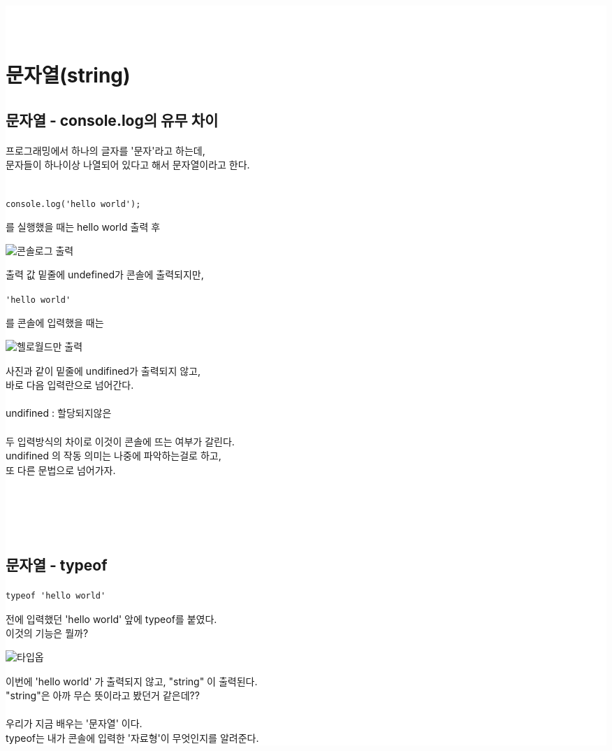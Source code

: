 <br/>
<br/>

# 문자열(string)
## 문자열 - console.log의 유무 차이
프로그래밍에서 하나의 글자를 '문자'라고 하는데,<br/>
문자들이 하나이상 나열되어 있다고 해서 문자열이라고 한다.<br/>
<br/> 

```
console.log('hello world');
```

를 실행했을 때는 hello world 출력 후<br/>

![콘솔로그 출력](https://github.com/user-attachments/assets/b0778160-6751-4d5a-a9ca-e45f3ab55516)

출력 값 밑줄에 undefined가 콘솔에 출력되지만,

```
'hello world'
```
를 콘솔에 입력했을 때는

![헬로월드만 출력](https://github.com/user-attachments/assets/e696fde3-5cf3-44e6-ad0a-6d8ab97a5119)

사진과 같이 밑줄에 undifined가 출력되지 않고,<br/>
바로 다음 입력란으로 넘어간다.<br/>
<br/>
undifined : 할당되지않은<br/>
<br/>
두 입력방식의 차이로 이것이 콘솔에 뜨는 여부가 갈린다.<br/>
undifined 의 작동 의미는 나중에 파악하는걸로 하고,<br/>
또 다른 문법으로 넘어가자.<br/>
<br/>
<br/>
<br/>
<br/>

## 문자열 - typeof

```
typeof 'hello world'
```
전에 입력했던 'hello world' 앞에 typeof를 붙였다.<br/>
이것의 기능은 뭘까?

![타입옵](https://github.com/user-attachments/assets/2615af13-07ff-47f5-b8ec-cefc9db57feb)

이번에 'hello world' 가 출력되지 않고, "string" 이 출력된다.<br/>
"string"은 아까 무슨 뜻이라고 봤던거 같은데??<br/>
<br/>
우리가 지금 배우는 '문자열' 이다.<br/>
typeof는 내가 콘솔에 입력한 '자료형'이 무엇인지를 알려준다.<br/>
